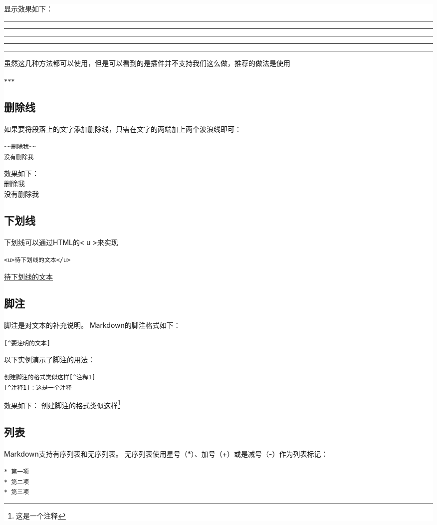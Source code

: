 显示效果如下：

***
* * *
******
- - -
------
虽然这几种方法都可以使用，但是可以看到的是插件并不支持我们这么做，推荐的做法是使用

    ***

## 删除线

如果要将段落上的文字添加删除线，只需在文字的两端加上两个波浪线即可：

    ~~删除我~~
    没有删除我

效果如下：  
~~删除我~~  
没有删除我  

## 下划线

下划线可以通过HTML的< u >来实现

    <u>待下划线的文本</u>

<u>待下划线的文本</u>

## 脚注

脚注是对文本的补充说明。
Markdown的脚注格式如下：

    [^要注明的文本]

以下实例演示了脚注的用法：

    创建脚注的格式类似这样[^注释1]
    [^注释1]：这是一个注释

效果如下：
创建脚注的格式类似这样[^注释1]
[^注释1]:这是一个注释  

## 列表

Markdown支持有序列表和无序列表。
无序列表使用星号（*）、加号（+）或是减号（-）作为列表标记：

    * 第一项
    * 第二项
    * 第三项


[1]: https://www.google.com/  
[google]: https://www.google.com/  